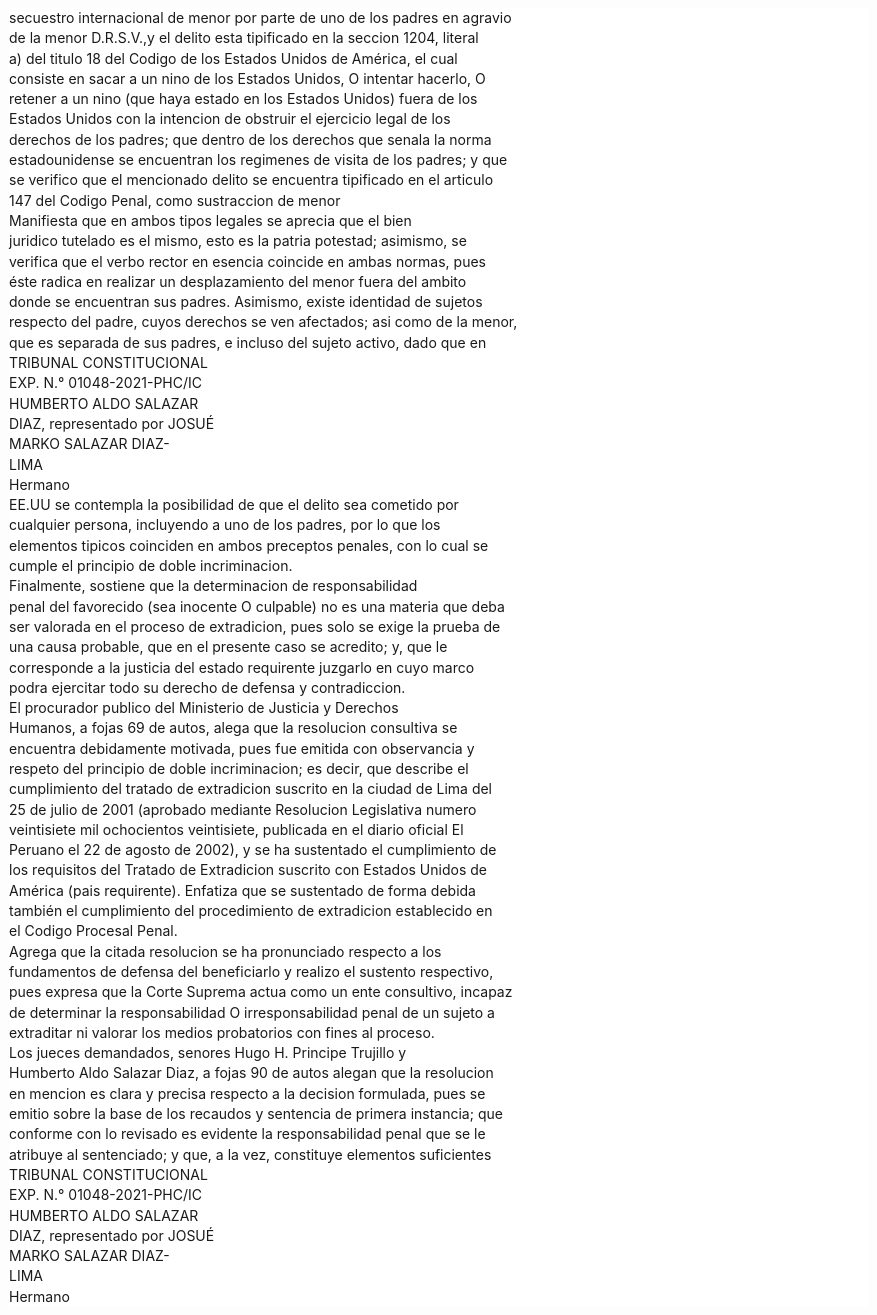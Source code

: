 secuestro internacional de menor por parte de uno de los padres en agravio  
de la menor D.R.S.V.,y el delito esta tipificado en la seccion 1204, literal  
a) del titulo 18 del Codigo de los Estados Unidos de América, el cual  
consiste en sacar a un nino de los Estados Unidos, O intentar hacerlo, O  
retener a un nino (que haya estado en los Estados Unidos) fuera de los  
Estados Unidos con la intencion de obstruir el ejercicio legal de los  
derechos de los padres; que dentro de los derechos que senala la norma  
estadounidense se encuentran los regimenes de visita de los padres; y que  
se verifico que el mencionado delito se encuentra tipificado en el articulo  
147 del Codigo Penal, como sustraccion de menor  
Manifiesta que en ambos tipos legales se aprecia que el bien  
juridico tutelado es el mismo, esto es la patria potestad; asimismo, se  
verifica que el verbo rector en esencia coincide en ambas normas, pues  
éste radica en realizar un desplazamiento del menor fuera del ambito  
donde se encuentran sus padres. Asimismo, existe identidad de sujetos  
respecto del padre, cuyos derechos se ven afectados; asi como de la menor,  
que es separada de sus padres, e incluso del sujeto activo, dado que en  
TRIBUNAL CONSTITUCIONAL  
EXP. N.° 01048-2021-PHC/IC  
HUMBERTO ALDO SALAZAR  
DIAZ, representado por JOSUÉ  
MARKO SALAZAR DIAZ-  
LIMA  
Hermano  
EE.UU se contempla la posibilidad de que el delito sea cometido por  
cualquier persona, incluyendo a uno de los padres, por lo que los  
elementos tipicos coinciden en ambos preceptos penales, con lo cual se  
cumple el principio de doble incriminacion.  
Finalmente, sostiene que la determinacion de responsabilidad  
penal del favorecido (sea inocente O culpable) no es una materia que deba  
ser valorada en el proceso de extradicion, pues solo se exige la prueba de  
una causa probable, que en el presente caso se acredito; y, que le  
corresponde a la justicia del estado requirente juzgarlo en cuyo marco  
podra ejercitar todo su derecho de defensa y contradiccion.  
El procurador publico del Ministerio de Justicia y Derechos  
Humanos, a fojas 69 de autos, alega que la resolucion consultiva se  
encuentra debidamente motivada, pues fue emitida con observancia y  
respeto del principio de doble incriminacion; es decir, que describe el  
cumplimiento del tratado de extradicion suscrito en la ciudad de Lima del  
25 de julio de 2001 (aprobado mediante Resolucion Legislativa numero  
veintisiete mil ochocientos veintisiete, publicada en el diario oficial El  
Peruano el 22 de agosto de 2002), y se ha sustentado el cumplimiento de  
los requisitos del Tratado de Extradicion suscrito con Estados Unidos de  
América (pais requirente). Enfatiza que se sustentado de forma debida  
también el cumplimiento del procedimiento de extradicion establecido en  
el Codigo Procesal Penal.  
Agrega que la citada resolucion se ha pronunciado respecto a los  
fundamentos de defensa del beneficiarlo y realizo el sustento respectivo,  
pues expresa que la Corte Suprema actua como un ente consultivo, incapaz  
de determinar la responsabilidad O irresponsabilidad penal de un sujeto a  
extraditar ni valorar los medios probatorios con fines al proceso.  
Los jueces demandados, senores Hugo H. Principe Trujillo y  
Humberto Aldo Salazar Diaz, a fojas 90 de autos alegan que la resolucion  
en mencion es clara y precisa respecto a la decision formulada, pues se  
emitio sobre la base de los recaudos y sentencia de primera instancia; que  
conforme con lo revisado es evidente la responsabilidad penal que se le  
atribuye al sentenciado; y que, a la vez, constituye elementos suficientes  
TRIBUNAL CONSTITUCIONAL  
EXP. N.° 01048-2021-PHC/IC  
HUMBERTO ALDO SALAZAR  
DIAZ, representado por JOSUÉ  
MARKO SALAZAR DIAZ-  
LIMA  
Hermano  